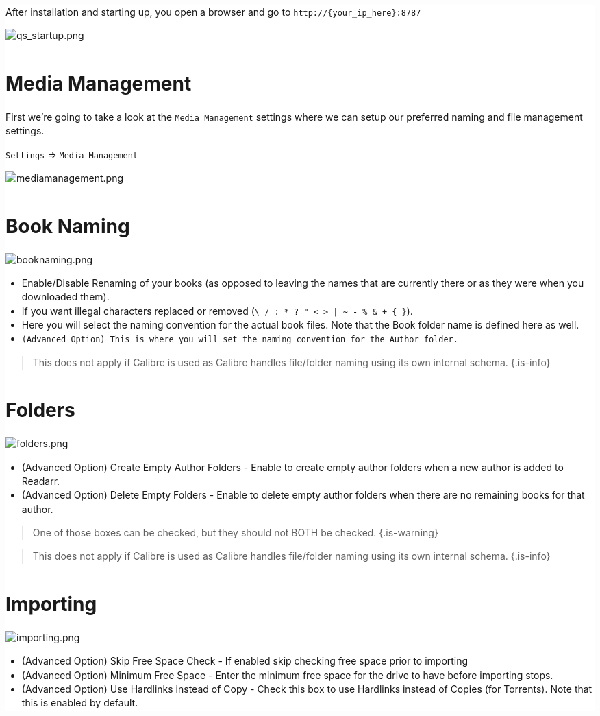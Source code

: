 After installation and starting up, you open a browser and go to `http://{your_ip_here}:8787`

![qs_startup.png](/assets/readarr/qs_startup.png)

# Media Management

First we’re going to take a look at the `Media Management` settings where we can setup our preferred naming and file management settings.

`Settings` => `Media Management`

![mediamanagement.png](/assets/readarr/mediamanagement.png)

# Book Naming

![booknaming.png](/assets/readarr/booknaming.png)

- Enable/Disable Renaming of your books (as opposed to leaving the names that are currently there or as they were when you downloaded them).
- If you want illegal characters replaced or removed (`\ / : * ? " < > | ~ - % & + { }`).
- Here you will select the naming convention for the actual book files. Note that the Book folder name is defined here as well.
- `(Advanced Option) This is where you will set the naming convention for the Author folder.`

> This does not apply if Calibre is used as Calibre handles file/folder naming using its own internal schema.
{.is-info}

# Folders

![folders.png](/assets/readarr/folders.png)

- (Advanced Option) Create Empty Author Folders - Enable to create empty author folders when a new author is added to Readarr.
- (Advanced Option) Delete Empty Folders - Enable to delete empty author folders when there are no remaining books for that author.

> One of those boxes can be checked, but they should not BOTH be checked.
{.is-warning}

> This does not apply if Calibre is used as Calibre handles file/folder naming using its own internal schema.
{.is-info}

# Importing

![importing.png](/assets/readarr/importing.png)

- (Advanced Option) Skip Free Space Check - If enabled skip checking free space prior to importing
- (Advanced Option) Minimum Free Space - Enter the minimum free space for the drive to have before importing stops.
- (Advanced Option) Use Hardlinks instead of Copy - Check this box to use Hardlinks instead of Copies (for Torrents). Note that this is enabled by default.
  